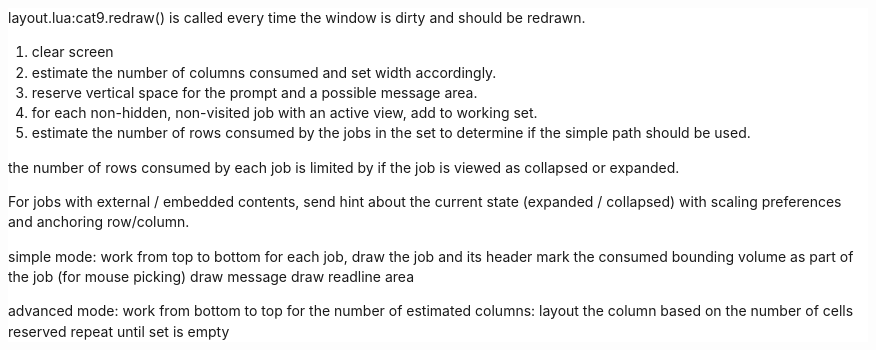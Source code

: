 layout.lua:cat9.redraw() is called every time the window is dirty and should be redrawn.
1. clear screen
2. estimate the number of columns consumed and set width accordingly.
3. reserve vertical space for the prompt and a possible message area.
4. for each non-hidden, non-visited job with an active view, add to working set.
5. estimate the number of rows consumed by the jobs in the set to determine if
   the simple path should be used.

the number of rows consumed by each job is limited by if the job is viewed as
collapsed or expanded.

For jobs with external / embedded contents, send hint about the current state
(expanded / collapsed) with scaling preferences and anchoring row/column.

simple mode:
   work from top to bottom
   for each job, draw the job and its header
   mark the consumed bounding volume as part of the job (for mouse picking)
   draw message
   draw readline area

advanced mode:
   work from bottom to top
   for the number of estimated columns:
   layout the column based on the number of cells reserved
   repeat until set is empty
